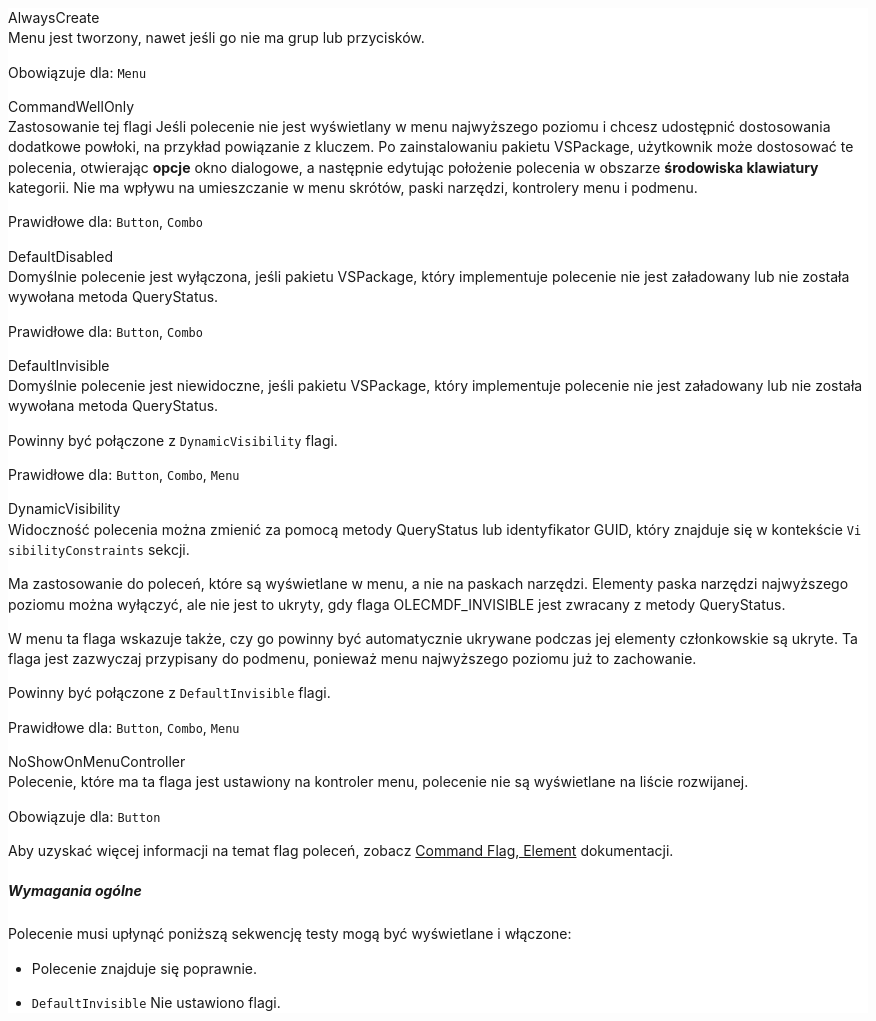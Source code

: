 AlwaysCreate  
 Menu jest tworzony, nawet jeśli go nie ma grup lub przycisków.  
  
 Obowiązuje dla: `Menu`  
  
 CommandWellOnly  
 Zastosowanie tej flagi Jeśli polecenie nie jest wyświetlany w menu najwyższego poziomu i chcesz udostępnić dostosowania dodatkowe powłoki, na przykład powiązanie z kluczem. Po zainstalowaniu pakietu VSPackage, użytkownik może dostosować te polecenia, otwierając **opcje** okno dialogowe, a następnie edytując położenie polecenia w obszarze **środowiska klawiatury** kategorii. Nie ma wpływu na umieszczanie w menu skrótów, paski narzędzi, kontrolery menu i podmenu.  
  
 Prawidłowe dla: `Button`, `Combo`  
  
 DefaultDisabled  
 Domyślnie polecenie jest wyłączona, jeśli pakietu VSPackage, który implementuje polecenie nie jest załadowany lub nie została wywołana metoda QueryStatus.  
  
 Prawidłowe dla: `Button`, `Combo`  
  
 DefaultInvisible  
 Domyślnie polecenie jest niewidoczne, jeśli pakietu VSPackage, który implementuje polecenie nie jest załadowany lub nie została wywołana metoda QueryStatus.  
  
 Powinny być połączone z `DynamicVisibility` flagi.  
  
 Prawidłowe dla: `Button`, `Combo`, `Menu`  
  
 DynamicVisibility  
 Widoczność polecenia można zmienić za pomocą metody QueryStatus lub identyfikator GUID, który znajduje się w kontekście `VisibilityConstraints` sekcji.  
  
 Ma zastosowanie do poleceń, które są wyświetlane w menu, a nie na paskach narzędzi. Elementy paska narzędzi najwyższego poziomu można wyłączyć, ale nie jest to ukryty, gdy flaga OLECMDF_INVISIBLE jest zwracany z metody QueryStatus.  
  
 W menu ta flaga wskazuje także, czy go powinny być automatycznie ukrywane podczas jej elementy członkowskie są ukryte. Ta flaga jest zazwyczaj przypisany do podmenu, ponieważ menu najwyższego poziomu już to zachowanie.  
  
 Powinny być połączone z `DefaultInvisible` flagi.  
  
 Prawidłowe dla: `Button`, `Combo`, `Menu`  
  
 NoShowOnMenuController  
 Polecenie, które ma ta flaga jest ustawiony na kontroler menu, polecenie nie są wyświetlane na liście rozwijanej.  
  
 Obowiązuje dla: `Button`  
  
 Aby uzyskać więcej informacji na temat flag poleceń, zobacz [Command Flag, Element](../../extensibility/command-flag-element.md) dokumentacji.  
  
##### <a name="general-requirements"></a>Wymagania ogólne  
 Polecenie musi upłynąć poniższą sekwencję testy mogą być wyświetlane i włączone:  
  
-   Polecenie znajduje się poprawnie.  
  
-   `DefaultInvisible` Nie ustawiono flagi.  
  